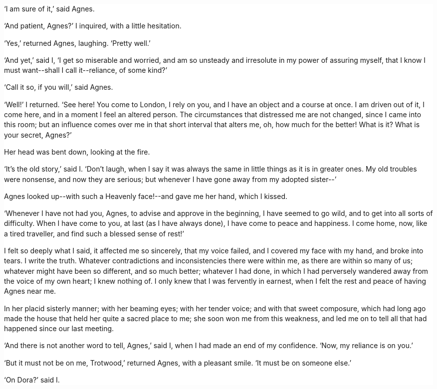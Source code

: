 ‘I am sure of it,’ said Agnes.

‘And patient, Agnes?’ I inquired, with a little hesitation.

‘Yes,’ returned Agnes, laughing. ‘Pretty well.’

‘And yet,’ said I, ‘I get so miserable and worried, and am so unsteady
and irresolute in my power of assuring myself, that I know I must
want--shall I call it--reliance, of some kind?’

‘Call it so, if you will,’ said Agnes.

‘Well!’ I returned. ‘See here! You come to London, I rely on you, and I
have an object and a course at once. I am driven out of it, I come
here, and in a moment I feel an altered person. The circumstances that
distressed me are not changed, since I came into this room; but an
influence comes over me in that short interval that alters me, oh, how
much for the better! What is it? What is your secret, Agnes?’

Her head was bent down, looking at the fire.

‘It’s the old story,’ said I. ‘Don’t laugh, when I say it was always
the same in little things as it is in greater ones. My old troubles were
nonsense, and now they are serious; but whenever I have gone away from
my adopted sister--’

Agnes looked up--with such a Heavenly face!--and gave me her hand, which
I kissed.

‘Whenever I have not had you, Agnes, to advise and approve in the
beginning, I have seemed to go wild, and to get into all sorts of
difficulty. When I have come to you, at last (as I have always done),
I have come to peace and happiness. I come home, now, like a tired
traveller, and find such a blessed sense of rest!’

I felt so deeply what I said, it affected me so sincerely, that my voice
failed, and I covered my face with my hand, and broke into tears. I
write the truth. Whatever contradictions and inconsistencies there were
within me, as there are within so many of us; whatever might have been
so different, and so much better; whatever I had done, in which I had
perversely wandered away from the voice of my own heart; I knew nothing
of. I only knew that I was fervently in earnest, when I felt the rest
and peace of having Agnes near me.

In her placid sisterly manner; with her beaming eyes; with her tender
voice; and with that sweet composure, which had long ago made the house
that held her quite a sacred place to me; she soon won me from this
weakness, and led me on to tell all that had happened since our last
meeting.

‘And there is not another word to tell, Agnes,’ said I, when I had made
an end of my confidence. ‘Now, my reliance is on you.’

‘But it must not be on me, Trotwood,’ returned Agnes, with a pleasant
smile. ‘It must be on someone else.’

‘On Dora?’ said I.
